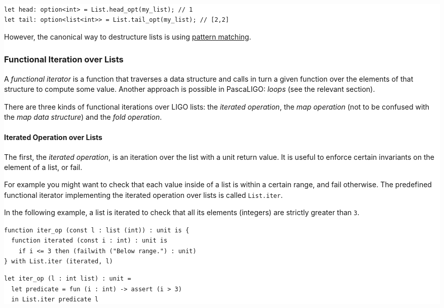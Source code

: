 </Syntax>
<Syntax syntax="jsligo">

```jsligo group=lists
let head: option<int> = List.head_opt(my_list); // 1
let tail: option<list<int>> = List.tail_opt(my_list); // [2,2]
```

</Syntax>

However, the canonical way to destructure lists is using [pattern
matching](unit-option-pattern-matching.md#match-on-lists).

### Functional Iteration over Lists

A *functional iterator* is a function that traverses a data structure
and calls in turn a given function over the elements of that structure
to compute some value. Another approach is possible in PascaLIGO:
*loops* (see the relevant section).

There are three kinds of functional iterations over LIGO lists: the
*iterated operation*, the *map operation* (not to be confused with the
*map data structure*) and the *fold operation*.

#### Iterated Operation over Lists

The first, the *iterated operation*, is an iteration over the list
with a unit return value. It is useful to enforce certain invariants
on the element of a list, or fail.

For example you might want to check that each value inside of a list
is within a certain range, and fail otherwise. The predefined
functional iterator implementing the iterated operation over lists is
called `List.iter`.

In the following example, a list is iterated to check that all its
elements (integers) are strictly greater than `3`.



<Syntax syntax="pascaligo">

```pascaligo group=lists
function iter_op (const l : list (int)) : unit is {
  function iterated (const i : int) : unit is
    if i <= 3 then (failwith ("Below range.") : unit)
} with List.iter (iterated, l)
```

</Syntax>
<Syntax syntax="cameligo">

```cameligo group=lists
let iter_op (l : int list) : unit =
  let predicate = fun (i : int) -> assert (i > 3)
  in List.iter predicate l
```

</Syntax>
<Syntax syntax="reasonligo">
